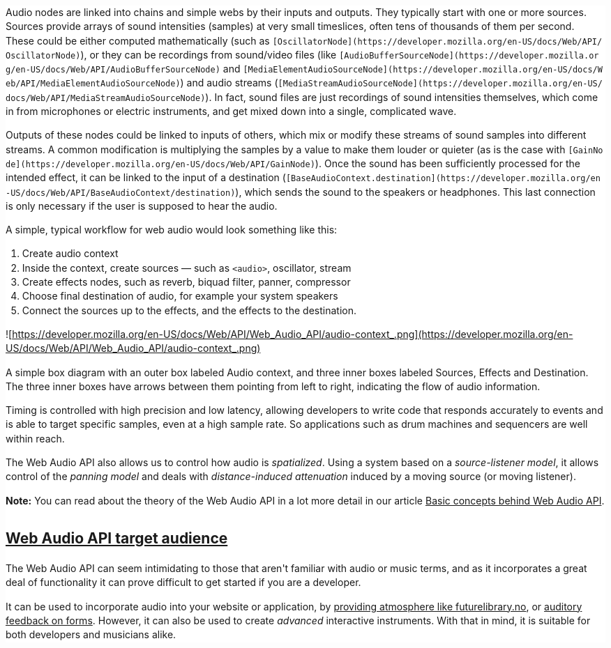 Audio nodes are linked into chains and simple webs by their inputs and outputs. They typically start with one or more sources. Sources provide arrays of sound intensities (samples) at very small timeslices, often tens of thousands of them per second. These could be either computed mathematically (such as `[OscillatorNode](https://developer.mozilla.org/en-US/docs/Web/API/OscillatorNode)`), or they can be recordings from sound/video files (like `[AudioBufferSourceNode](https://developer.mozilla.org/en-US/docs/Web/API/AudioBufferSourceNode)` and `[MediaElementAudioSourceNode](https://developer.mozilla.org/en-US/docs/Web/API/MediaElementAudioSourceNode)`) and audio streams (`[MediaStreamAudioSourceNode](https://developer.mozilla.org/en-US/docs/Web/API/MediaStreamAudioSourceNode)`). In fact, sound files are just recordings of sound intensities themselves, which come in from microphones or electric instruments, and get mixed down into a single, complicated wave.

Outputs of these nodes could be linked to inputs of others, which mix or modify these streams of sound samples into different streams. A common modification is multiplying the samples by a value to make them louder or quieter (as is the case with `[GainNode](https://developer.mozilla.org/en-US/docs/Web/API/GainNode)`). Once the sound has been sufficiently processed for the intended effect, it can be linked to the input of a destination (`[BaseAudioContext.destination](https://developer.mozilla.org/en-US/docs/Web/API/BaseAudioContext/destination)`), which sends the sound to the speakers or headphones. This last connection is only necessary if the user is supposed to hear the audio.

A simple, typical workflow for web audio would look something like this:

1. Create audio context
2. Inside the context, create sources — such as `<audio>`, oscillator, stream
3. Create effects nodes, such as reverb, biquad filter, panner, compressor
4. Choose final destination of audio, for example your system speakers
5. Connect the sources up to the effects, and the effects to the destination.

![https://developer.mozilla.org/en-US/docs/Web/API/Web_Audio_API/audio-context_.png](https://developer.mozilla.org/en-US/docs/Web/API/Web_Audio_API/audio-context_.png)

A simple box diagram with an outer box labeled Audio context, and three inner boxes labeled Sources, Effects and Destination. The three inner boxes have arrows between them pointing from left to right, indicating the flow of audio information.

Timing is controlled with high precision and low latency, allowing developers to write code that responds accurately to events and is able to target specific samples, even at a high sample rate. So applications such as drum machines and sequencers are well within reach.

The Web Audio API also allows us to control how audio is *spatialized*. Using a system based on a *source-listener model*, it allows control of the *panning model* and deals with *distance-induced attenuation* induced by a moving source (or moving listener).

**Note:** You can read about the theory of the Web Audio API in a lot more detail in our article [Basic concepts behind Web Audio API](https://developer.mozilla.org/en-US/docs/Web/API/Web_Audio_API/Basic_concepts_behind_Web_Audio_API).

## [Web Audio API target audience](https://developer.mozilla.org/en-US/docs/Web/API/Web_Audio_API#web_audio_api_target_audience)

The Web Audio API can seem intimidating to those that aren't familiar with audio or music terms, and as it incorporates a great deal of functionality it can prove difficult to get started if you are a developer.

It can be used to incorporate audio into your website or application, by [providing atmosphere like futurelibrary.no](https://www.futurelibrary.no/), or [auditory feedback on forms](https://css-tricks.com/form-validation-web-audio/). However, it can also be used to create *advanced* interactive instruments. With that in mind, it is suitable for both developers and musicians alike.
